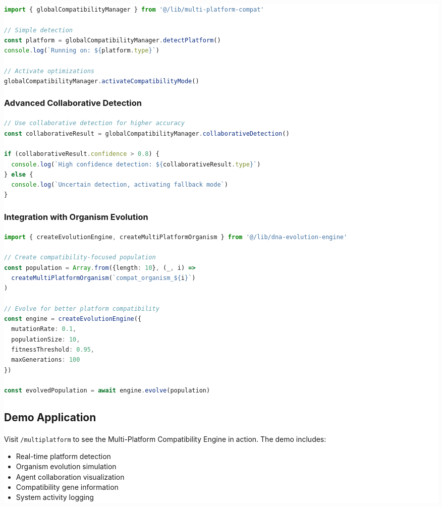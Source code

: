 ```typescript
import { globalCompatibilityManager } from '@/lib/multi-platform-compat'

// Simple detection
const platform = globalCompatibilityManager.detectPlatform()
console.log(`Running on: ${platform.type}`)

// Activate optimizations
globalCompatibilityManager.activateCompatibilityMode()
```

### Advanced Collaborative Detection

```typescript
// Use collaborative detection for higher accuracy
const collaborativeResult = globalCompatibilityManager.collaborativeDetection()

if (collaborativeResult.confidence > 0.8) {
  console.log(`High confidence detection: ${collaborativeResult.type}`)
} else {
  console.log(`Uncertain detection, activating fallback mode`)
}
```

### Integration with Organism Evolution

```typescript
import { createEvolutionEngine, createMultiPlatformOrganism } from '@/lib/dna-evolution-engine'

// Create compatibility-focused population
const population = Array.from({length: 10}, (_, i) => 
  createMultiPlatformOrganism(`compat_organism_${i}`)
)

// Evolve for better platform compatibility
const engine = createEvolutionEngine({
  mutationRate: 0.1,
  populationSize: 10,
  fitnessThreshold: 0.95,
  maxGenerations: 100
})

const evolvedPopulation = await engine.evolve(population)
```

## Demo Application

Visit `/multiplatform` to see the Multi-Platform Compatibility Engine in action. The demo includes:

- Real-time platform detection
- Organism evolution simulation
- Agent collaboration visualization
- Compatibility gene information
- System activity logging
